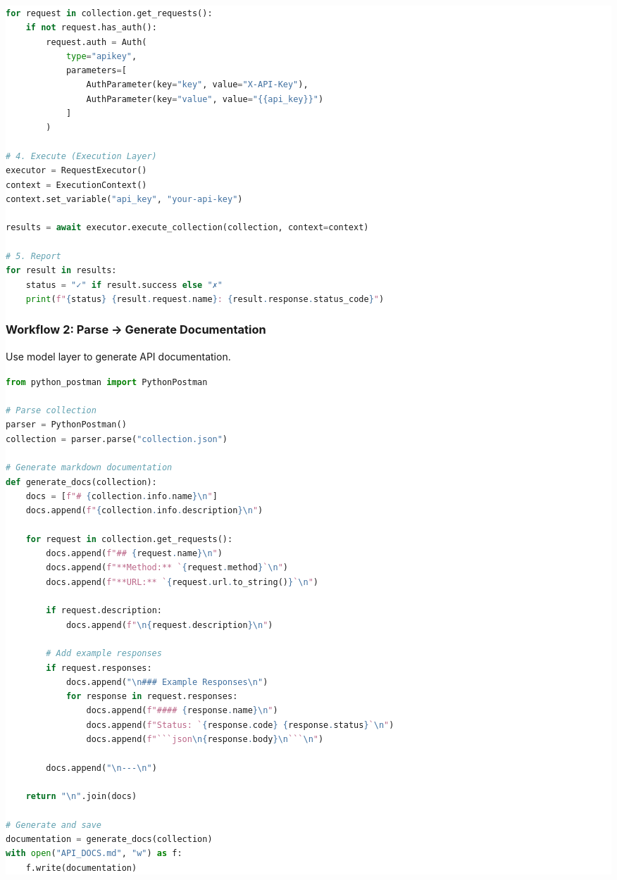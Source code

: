 ```python
for request in collection.get_requests():
    if not request.has_auth():
        request.auth = Auth(
            type="apikey",
            parameters=[
                AuthParameter(key="key", value="X-API-Key"),
                AuthParameter(key="value", value="{{api_key}}")
            ]
        )

# 4. Execute (Execution Layer)
executor = RequestExecutor()
context = ExecutionContext()
context.set_variable("api_key", "your-api-key")

results = await executor.execute_collection(collection, context=context)

# 5. Report
for result in results:
    status = "✓" if result.success else "✗"
    print(f"{status} {result.request.name}: {result.response.status_code}")
```

### Workflow 2: Parse → Generate Documentation

Use model layer to generate API documentation.

````python
from python_postman import PythonPostman

# Parse collection
parser = PythonPostman()
collection = parser.parse("collection.json")

# Generate markdown documentation
def generate_docs(collection):
    docs = [f"# {collection.info.name}\n"]
    docs.append(f"{collection.info.description}\n")

    for request in collection.get_requests():
        docs.append(f"## {request.name}\n")
        docs.append(f"**Method:** `{request.method}`\n")
        docs.append(f"**URL:** `{request.url.to_string()}`\n")

        if request.description:
            docs.append(f"\n{request.description}\n")

        # Add example responses
        if request.responses:
            docs.append("\n### Example Responses\n")
            for response in request.responses:
                docs.append(f"#### {response.name}\n")
                docs.append(f"Status: `{response.code} {response.status}`\n")
                docs.append(f"```json\n{response.body}\n```\n")

        docs.append("\n---\n")

    return "\n".join(docs)

# Generate and save
documentation = generate_docs(collection)
with open("API_DOCS.md", "w") as f:
    f.write(documentation)
````